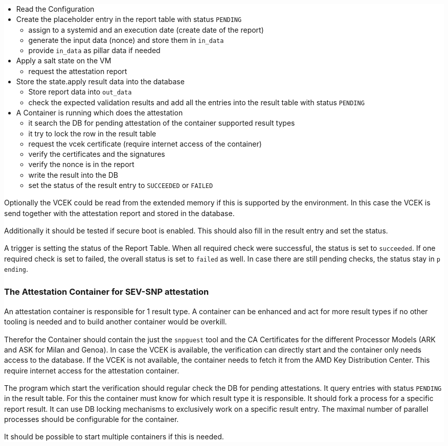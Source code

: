 - Read the Configuration
- Create the placeholder entry in the report table with status `PENDING`
  - assign to a systemid and an execution date (create date of the report)
  - generate the input data (nonce) and store them in `in_data`
  - provide `in_data` as pillar data if needed
- Apply a salt state on the VM
  - request the attestation report
- Store the state.apply result data into the database
  - Store report data into `out_data`
  - check the expected validation results and add all the entries into the result table with status `PENDING`
- A Container is running which does the attestation
  - it search the DB for pending attestation of the container supported result types
  - it try to lock the row in the result table
  - request the vcek certificate (require internet access of the container)
  - verify the certificates and the signatures
  - verify the nonce is in the report
  - write the result into the DB
  - set the status of the result entry to `SUCCEEDED` or `FAILED`

Optionally the VCEK could be read from the extended memory if this is supported by the environment.
In this case the VCEK is send together with the attestation report and stored in the database.

Additionally it should be tested if secure boot is enabled. This should also fill in the result entry and set the status.

A trigger is setting the status of the Report Table. When all required check were successful, the status is set to `succeeded`.
If one required check is set to failed, the overall status is set to `failed` as well.
In case there are still pending checks, the status stay in `pending`.


### The Attestation Container for SEV-SNP attestation

An attestation container is responsible for 1 result type.
A container can be enhanced and act for more result types if no other tooling is needed and to build another container would be overkill.

Therefor the Container should contain the just the `snpguest` tool and the CA Certificates for the different Processor Models (ARK and ASK for Milan and Genoa).
In case the VCEK is available, the verification can directly start and the container only needs access to the database.
If the VCEK is not available, the container needs to fetch it from the AMD Key Distribution Center.
This require internet access for the attestation container.

The program which start the verification should regular check the DB for pending attestations.
It query entries with status `PENDING` in the result table.
For this the container must know for which result type it is responsible.
It should fork a process for a specific report result.
It can use DB locking mechanisms to exclusively work on a specific result entry.
The maximal number of parallel processes should be configurable for the container.

It should be possible to start multiple containers if this is needed.


